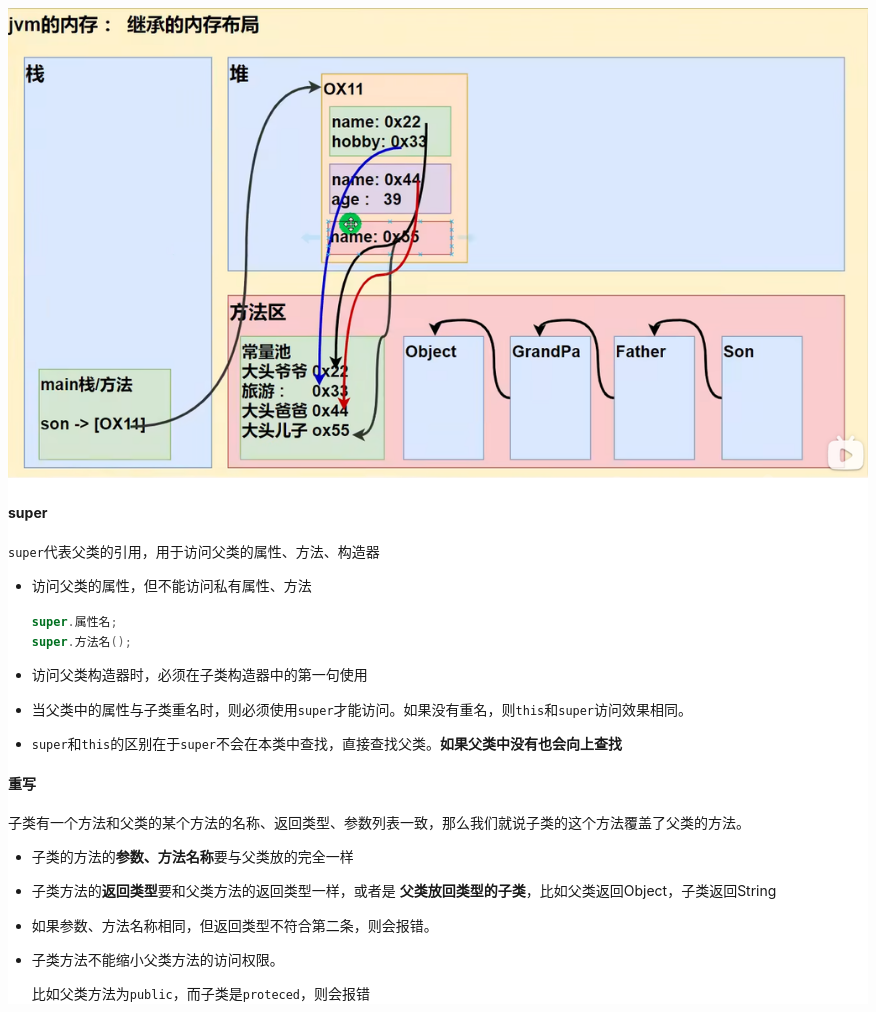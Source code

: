 ![image-20240417130916427](./java基本语法.assets/image-20240417130916427.png)

#### super

`super`代表父类的引用，用于访问父类的属性、方法、构造器

- 访问父类的属性，但不能访问私有属性、方法

  ```java
  super.属性名;
  super.方法名();
  ```

- 访问父类构造器时，必须在子类构造器中的第一句使用

- 当父类中的属性与子类重名时，则必须使用`super`才能访问。如果没有重名，则`this`和`super`访问效果相同。

- `super`和`this`的区别在于`super`不会在本类中查找，直接查找父类。**如果父类中没有也会向上查找**

#### 重写

子类有一个方法和父类的某个方法的名称、返回类型、参数列表一致，那么我们就说子类的这个方法覆盖了父类的方法。

- 子类的方法的**参数、方法名称**要与父类放的完全一样

- 子类方法的**返回类型**要和父类方法的返回类型一样，或者是 **父类放回类型的子类**，比如父类返回Object，子类返回String

- 如果参数、方法名称相同，但返回类型不符合第二条，则会报错。

- 子类方法不能缩小父类方法的访问权限。

  比如父类方法为`public`，而子类是`proteced`，则会报错
